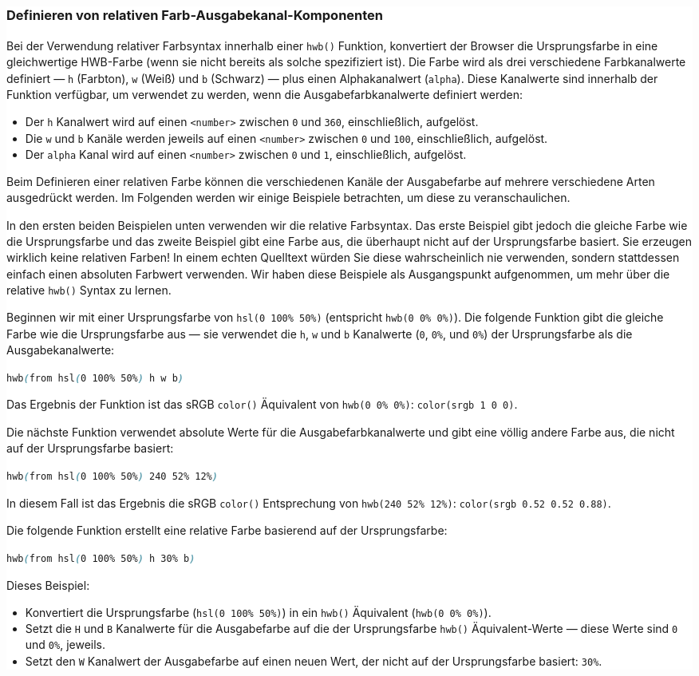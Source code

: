 ### Definieren von relativen Farb-Ausgabekanal-Komponenten

Bei der Verwendung relativer Farbsyntax innerhalb einer `hwb()` Funktion, konvertiert der Browser die Ursprungsfarbe in eine gleichwertige HWB-Farbe (wenn sie nicht bereits als solche spezifiziert ist). Die Farbe wird als drei verschiedene Farbkanalwerte definiert — `h` (Farbton), `w` (Weiß) und `b` (Schwarz) — plus einen Alphakanalwert (`alpha`). Diese Kanalwerte sind innerhalb der Funktion verfügbar, um verwendet zu werden, wenn die Ausgabefarbkanalwerte definiert werden:

- Der `h` Kanalwert wird auf einen `<number>` zwischen `0` und `360`, einschließlich, aufgelöst.
- Die `w` und `b` Kanäle werden jeweils auf einen `<number>` zwischen `0` und `100`, einschließlich, aufgelöst.
- Der `alpha` Kanal wird auf einen `<number>` zwischen `0` und `1`, einschließlich, aufgelöst.

Beim Definieren einer relativen Farbe können die verschiedenen Kanäle der Ausgabefarbe auf mehrere verschiedene Arten ausgedrückt werden. Im Folgenden werden wir einige Beispiele betrachten, um diese zu veranschaulichen.

In den ersten beiden Beispielen unten verwenden wir die relative Farbsyntax. Das erste Beispiel gibt jedoch die gleiche Farbe wie die Ursprungsfarbe und das zweite Beispiel gibt eine Farbe aus, die überhaupt nicht auf der Ursprungsfarbe basiert. Sie erzeugen wirklich keine relativen Farben! In einem echten Quelltext würden Sie diese wahrscheinlich nie verwenden, sondern stattdessen einfach einen absoluten Farbwert verwenden. Wir haben diese Beispiele als Ausgangspunkt aufgenommen, um mehr über die relative `hwb()` Syntax zu lernen.

Beginnen wir mit einer Ursprungsfarbe von `hsl(0 100% 50%)` (entspricht `hwb(0 0% 0%)`). Die folgende Funktion gibt die gleiche Farbe wie die Ursprungsfarbe aus — sie verwendet die `h`, `w` und `b` Kanalwerte (`0`, `0%`, und `0%`) der Ursprungsfarbe als die Ausgabekanalwerte:

```css
hwb(from hsl(0 100% 50%) h w b)
```

Das Ergebnis der Funktion ist das sRGB `color()` Äquivalent von `hwb(0 0% 0%)`: `color(srgb 1 0 0)`.

Die nächste Funktion verwendet absolute Werte für die Ausgabefarbkanalwerte und gibt eine völlig andere Farbe aus, die nicht auf der Ursprungsfarbe basiert:

```css
hwb(from hsl(0 100% 50%) 240 52% 12%)
```

In diesem Fall ist das Ergebnis die sRGB `color()` Entsprechung von `hwb(240 52% 12%)`: `color(srgb 0.52 0.52 0.88)`.

Die folgende Funktion erstellt eine relative Farbe basierend auf der Ursprungsfarbe:

```css
hwb(from hsl(0 100% 50%) h 30% b)
```

Dieses Beispiel:

- Konvertiert die Ursprungsfarbe (`hsl(0 100% 50%)`) in ein `hwb()` Äquivalent (`hwb(0 0% 0%)`).
- Setzt die `H` und `B` Kanalwerte für die Ausgabefarbe auf die der Ursprungsfarbe `hwb()` Äquivalent-Werte — diese Werte sind `0` und `0%`, jeweils.
- Setzt den `W` Kanalwert der Ausgabefarbe auf einen neuen Wert, der nicht auf der Ursprungsfarbe basiert: `30%`.
